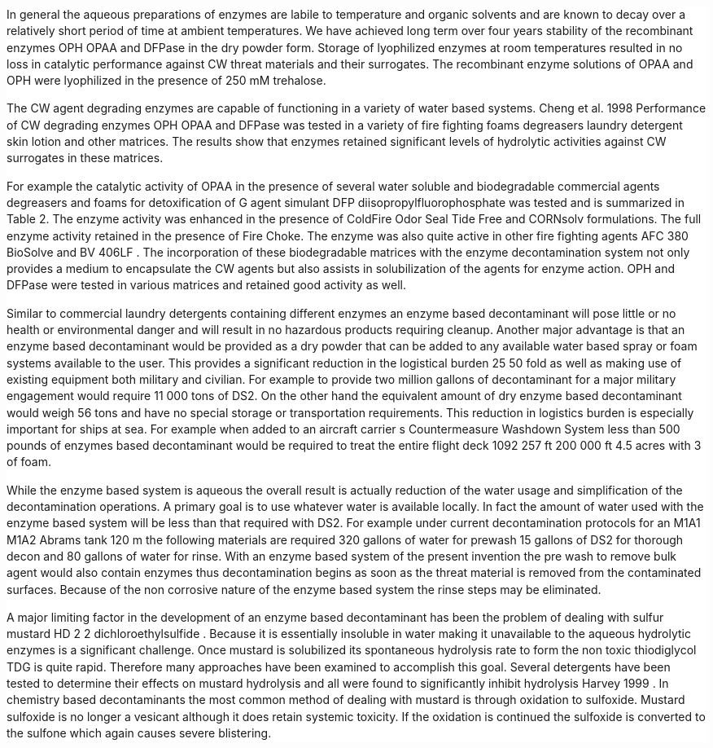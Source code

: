 In general the aqueous preparations of enzymes are labile to temperature and organic solvents and are known to decay over a relatively short period of time at ambient temperatures. We have achieved long term over four years stability of the recombinant enzymes OPH OPAA and DFPase in the dry powder form. Storage of lyophilized enzymes at room temperatures resulted in no loss in catalytic performance against CW threat materials and their surrogates. The recombinant enzyme solutions of OPAA and OPH were lyophilized in the presence of 250 mM trehalose.

The CW agent degrading enzymes are capable of functioning in a variety of water based systems. Cheng et al. 1998 Performance of CW degrading enzymes OPH OPAA and DFPase was tested in a variety of fire fighting foams degreasers laundry detergent skin lotion and other matrices. The results show that enzymes retained significant levels of hydrolytic activities against CW surrogates in these matrices.

For example the catalytic activity of OPAA in the presence of several water soluble and biodegradable commercial agents degreasers and foams for detoxification of G agent simulant DFP diisopropylfluorophosphate was tested and is summarized in Table 2. The enzyme activity was enhanced in the presence of ColdFire Odor Seal Tide Free and CORNsolv formulations. The full enzyme activity retained in the presence of Fire Choke. The enzyme was also quite active in other fire fighting agents AFC 380 BioSolve and BV 406LF . The incorporation of these biodegradable matrices with the enzyme decontamination system not only provides a medium to encapsulate the CW agents but also assists in solubilization of the agents for enzyme action. OPH and DFPase were tested in various matrices and retained good activity as well.

Similar to commercial laundry detergents containing different enzymes an enzyme based decontaminant will pose little or no health or environmental danger and will result in no hazardous products requiring cleanup. Another major advantage is that an enzyme based decontaminant would be provided as a dry powder that can be added to any available water based spray or foam systems available to the user. This provides a significant reduction in the logistical burden 25 50 fold as well as making use of existing equipment both military and civilian. For example to provide two million gallons of decontaminant for a major military engagement would require 11 000 tons of DS2. On the other hand the equivalent amount of dry enzyme based decontaminant would weigh 56 tons and have no special storage or transportation requirements. This reduction in logistics burden is especially important for ships at sea. For example when added to an aircraft carrier s Countermeasure Washdown System less than 500 pounds of enzymes based decontaminant would be required to treat the entire flight deck 1092 257 ft 200 000 ft 4.5 acres with 3 of foam.

While the enzyme based system is aqueous the overall result is actually reduction of the water usage and simplification of the decontamination operations. A primary goal is to use whatever water is available locally. In fact the amount of water used with the enzyme based system will be less than that required with DS2. For example under current decontamination protocols for an M1A1 M1A2 Abrams tank 120 m the following materials are required 320 gallons of water for prewash 15 gallons of DS2 for thorough decon and 80 gallons of water for rinse. With an enzyme based system of the present invention the pre wash to remove bulk agent would also contain enzymes thus decontamination begins as soon as the threat material is removed from the contaminated surfaces. Because of the non corrosive nature of the enzyme based system the rinse steps may be eliminated.

A major limiting factor in the development of an enzyme based decontaminant has been the problem of dealing with sulfur mustard HD 2 2 dichloroethylsulfide . Because it is essentially insoluble in water making it unavailable to the aqueous hydrolytic enzymes is a significant challenge. Once mustard is solubilized its spontaneous hydrolysis rate to form the non toxic thiodiglycol TDG is quite rapid. Therefore many approaches have been examined to accomplish this goal. Several detergents have been tested to determine their effects on mustard hydrolysis and all were found to significantly inhibit hydrolysis Harvey 1999 . In chemistry based decontaminants the most common method of dealing with mustard is through oxidation to sulfoxide. Mustard sulfoxide is no longer a vesicant although it does retain systemic toxicity. If the oxidation is continued the sulfoxide is converted to the sulfone which again causes severe blistering.
